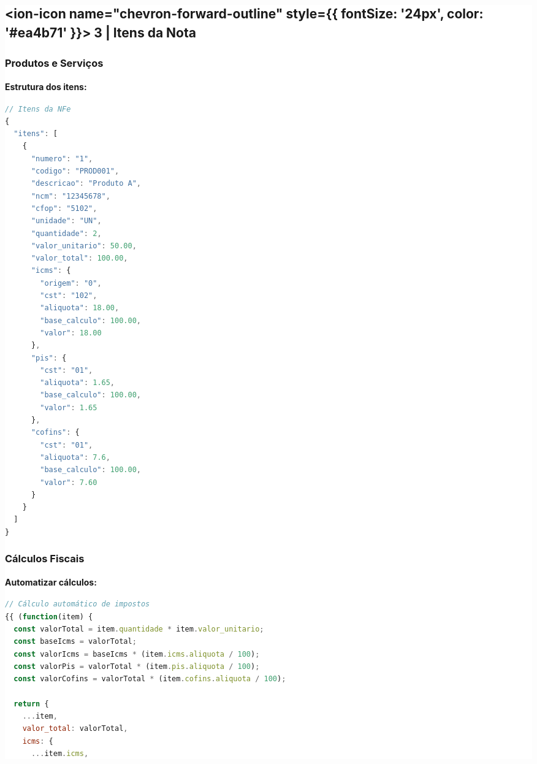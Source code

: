 
## <ion-icon name="chevron-forward-outline" style={{ fontSize: '24px', color: '#ea4b71' }}></ion-icon> 3 | Itens da Nota

###  Produtos e Serviços

**Estrutura dos itens:**

```javascript
// Itens da NFe
{
  "itens": [
    {
      "numero": "1",
      "codigo": "PROD001",
      "descricao": "Produto A",
      "ncm": "12345678",
      "cfop": "5102",
      "unidade": "UN",
      "quantidade": 2,
      "valor_unitario": 50.00,
      "valor_total": 100.00,
      "icms": {
        "origem": "0",
        "cst": "102",
        "aliquota": 18.00,
        "base_calculo": 100.00,
        "valor": 18.00
      },
      "pis": {
        "cst": "01",
        "aliquota": 1.65,
        "base_calculo": 100.00,
        "valor": 1.65
      },
      "cofins": {
        "cst": "01",
        "aliquota": 7.6,
        "base_calculo": 100.00,
        "valor": 7.60
      }
    }
  ]
}
```

###  Cálculos Fiscais

**Automatizar cálculos:**

```javascript
// Cálculo automático de impostos
{{ (function(item) {
  const valorTotal = item.quantidade * item.valor_unitario;
  const baseIcms = valorTotal;
  const valorIcms = baseIcms * (item.icms.aliquota / 100);
  const valorPis = valorTotal * (item.pis.aliquota / 100);
  const valorCofins = valorTotal * (item.cofins.aliquota / 100);
  
  return {
    ...item,
    valor_total: valorTotal,
    icms: {
      ...item.icms,
```